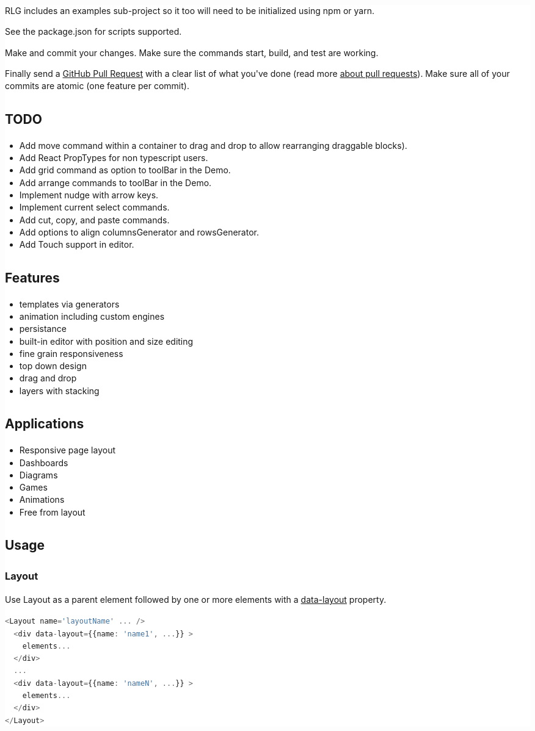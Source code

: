 RLG includes an examples sub-project so it too will need to be initialized using npm or yarn.

See the package.json for scripts supported.

Make and commit your changes. Make sure the commands start, build, and test are working.

Finally send a [GitHub Pull Request](https://github.com/chetmurphy/react-layout-generator/compare?expand=1) with a clear list of what you've done (read more [about pull requests](https://help.github.com/articles/about-pull-requests/)). Make sure all of your commits are atomic (one feature per commit).

## TODO

- Add move command within a container to drag and drop to allow rearranging draggable blocks).
- Add React PropTypes for non typescript users.
- Add grid command as option to toolBar in the Demo.
- Add arrange commands to toolBar in the Demo.
- Implement nudge with arrow keys.
- Implement current select commands.
- Add cut, copy, and paste commands.
- Add options to align columnsGenerator and rowsGenerator.
- Add Touch support in editor.

## Features

- templates via generators
- animation including custom engines
- persistance
- built-in editor with position and size editing
- fine grain responsiveness
- top down design
- drag and drop
- layers with stacking

## Applications

- Responsive page layout
- Dashboards
- Diagrams
- Games
- Animations
- Free from layout

## Usage

### Layout

Use Layout as a parent element followed by one or more elements with a [data-layout](interfaces/idatalayout.html) property.

```ts
<Layout name='layoutName' ... />
  <div data-layout={{name: 'name1', ...}} >
    elements...
  </div>
  ...
  <div data-layout={{name: 'nameN', ...}} >
    elements...
  </div>
</Layout>
```
